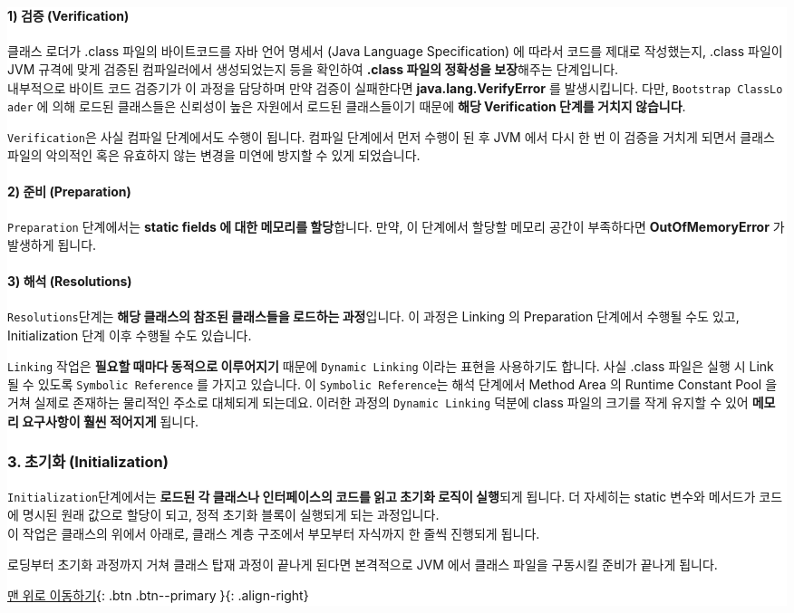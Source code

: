 #### 1) 검증 (Verification)
클래스 로더가 .class 파일의 바이트코드를 자바 언어 명세서 (Java Language Specification) 에 따라서 코드를 제대로 작성했는지,
.class 파일이 JVM 규격에 맞게 검증된 컴파일러에서 생성되었는지 등을 확인하여 **.class 파일의 정확성을 보장**해주는 단계입니다.  
  내부적으로 바이트 코드 검증기가 이 과정을 담당하며 만약 검증이 실패한다면 **java.lang.VerifyError** 를 발생시킵니다. 
다만, `Bootstrap ClassLoader` 에 의해 로드된 클래스들은 신뢰성이 높은 자원에서 로드된 클래스들이기 때문에 **해당 Verification 단계를 거치지 않습니다**.  
  
`Verification`은 사실 컴파일 단계에서도 수행이 됩니다. 
컴파일 단계에서 먼저 수행이 된 후 JVM 에서 다시 한 번 이 검증을 거치게 되면서 클래스 파일의 악의적인 혹은 유효하지 않는 변경을 미연에 방지할 수 있게 되었습니다.


#### 2) 준비 (Preparation)
`Preparation` 단계에서는 **static fields 에 대한 메모리를 할당**합니다. 
만약, 이 단계에서 할당할 메모리 공간이 부족하다면 **OutOfMemoryError** 가 발생하게 됩니다.

#### 3) 해석 (Resolutions)
`Resolutions`단계는 **해당 클래스의 참조된 클래스들을 로드하는 과정**입니다. 
이 과정은 Linking 의 Preparation 단계에서 수행될 수도 있고, Initialization 단계 이후 수행될 수도 있습니다.
  

`Linking` 작업은 **필요할 때마다 동적으로 이루어지기** 때문에 `Dynamic Linking` 이라는 표현을 사용하기도 합니다.
사실 .class 파일은 실행 시 Link 될 수 있도록 `Symbolic Reference` 를 가지고 있습니다. 
이 `Symbolic Reference`는 해석 단계에서 Method Area 의 Runtime Constant Pool 을 거쳐 실제로 존재하는 물리적인 주소로 대체되게 되는데요. 
이러한 과정의 `Dynamic Linking` 덕분에 class 파일의 크기를 작게 유지할 수 있어 **메모리 요구사항이 훨씬 적어지게** 됩니다.


### 3. 초기화 (Initialization)

`Initialization`단계에서는 **로드된 각 클래스나 인터페이스의 코드를 읽고 초기화 로직이 실행**되게 됩니다. 
더 자세히는 static 변수와 메서드가 코드에 명시된 원래 값으로 할당이 되고, 정적 초기화 블록이 실행되게 되는 과정입니다.   
  이 작업은 클래스의 위에서 아래로, 클래스 계층 구조에서 부모부터 자식까지 한 줄씩 진행되게 됩니다.  
  
로딩부터 초기화 과정까지 거쳐 클래스 탑재 과정이 끝나게 된다면 본격적으로 JVM 에서 클래스 파일을 구동시킬 준비가 끝나게 됩니다.






[맨 위로 이동하기](#){: .btn .btn--primary }{: .align-right}
